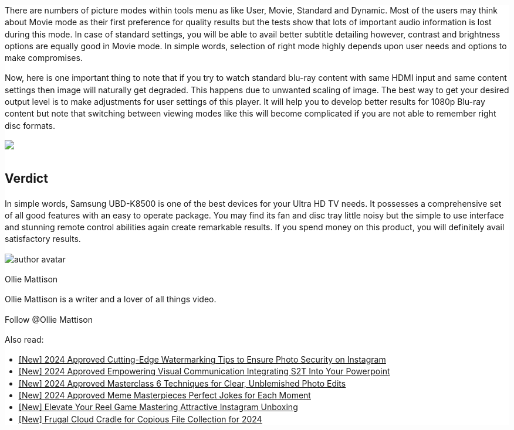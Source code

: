  There are numbers of picture modes within tools menu as like User, Movie, Standard and Dynamic. Most of the users may think about Movie mode as their first preference for quality results but the tests show that lots of important audio information is lost during this mode. In case of standard settings, you will be able to avail better subtitle detailing however, contrast and brightness options are equally good in Movie mode. In simple words, selection of right mode highly depends upon user needs and options to make compromises.

 Now, here is one important thing to note that if you try to watch standard blu-ray content with same HDMI input and same content settings then image will naturally get degraded. This happens due to unwanted scaling of image. The best way to get your desired output level is to make adjustments for user settings of this player. It will help you to develop better results for 1080p Blu-ray content but note that switching between viewing modes like this will become complicated if you are not able to remember right disc formats.

![ ](https://images.wondershare.com/filmora/article-images/k8500-3.jpg)

## Verdict

 In simple words, Samsung UBD-K8500 is one of the best devices for your Ultra HD TV needs. It possesses a comprehensive set of all good features with an easy to operate package. You may find its fan and disc tray little noisy but the simple to use interface and stunning remote control abilities again create remarkable results. If you spend money on this product, you will definitely avail satisfactory results.

![author avatar](https://images.wondershare.com/filmora/article-images/ollie-mattison.jpg)

Ollie Mattison

Ollie Mattison is a writer and a lover of all things video.

Follow @Ollie Mattison


<ins class="adsbygoogle"
     style="display:block"
     data-ad-format="autorelaxed"
     data-ad-client="ca-pub-7571918770474297"
     data-ad-slot="1223367746"></ins>



<ins class="adsbygoogle"
     style="display:block"
     data-ad-client="ca-pub-7571918770474297"
     data-ad-slot="8358498916"
     data-ad-format="auto"
     data-full-width-responsive="true"></ins>


<span class="atpl-alsoreadstyle">Also read:</span>
<div><ul>
<li><a href="https://instagram-video-files.techidaily.com/new-2024-approved-cutting-edge-watermarking-tips-to-ensure-photo-security-on-instagram/"><u>[New] 2024 Approved Cutting-Edge Watermarking Tips to Ensure Photo Security on Instagram</u></a></li>
<li><a href="https://fox-info.techidaily.com/new-2024-approved-empowering-visual-communication-integrating-s2t-into-your-powerpoint/"><u>[New] 2024 Approved Empowering Visual Communication Integrating S2T Into Your Powerpoint</u></a></li>
<li><a href="https://fox-links.techidaily.com/new-2024-approved-masterclass-6-techniques-for-clear-unblemished-photo-edits/"><u>[New] 2024 Approved Masterclass 6 Techniques for Clear, Unblemished Photo Edits</u></a></li>
<li><a href="https://fox-links.techidaily.com/new-2024-approved-meme-masterpieces-perfect-jokes-for-each-moment/"><u>[New] 2024 Approved Meme Masterpieces Perfect Jokes for Each Moment</u></a></li>
<li><a href="https://fox-links.techidaily.com/new-elevate-your-reel-game-mastering-attractive-instagram-unboxing/"><u>[New] Elevate Your Reel Game Mastering Attractive Instagram Unboxing</u></a></li>
<li><a href="https://fox-links.techidaily.com/new-frugal-cloud-cradle-for-copious-file-collection-for-2024/"><u>[New] Frugal Cloud Cradle for Copious File Collection for 2024</u></a></li>